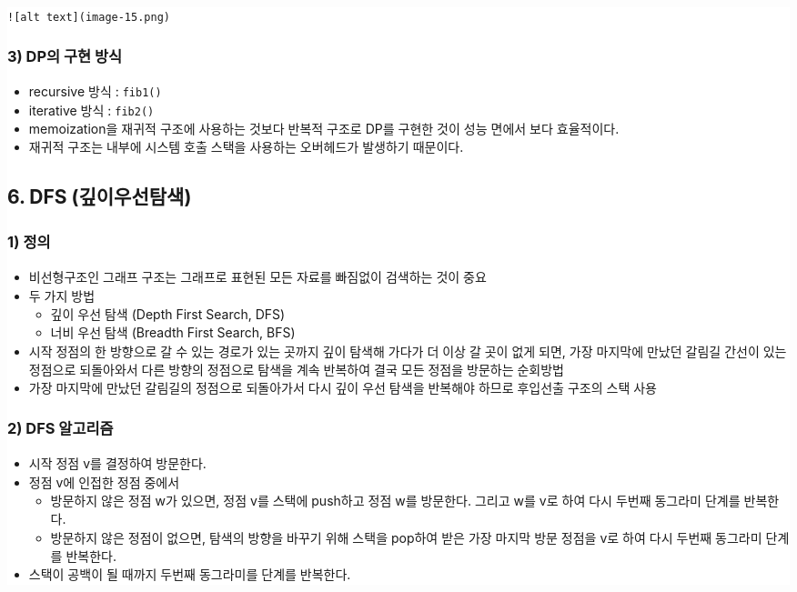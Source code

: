     ![alt text](image-15.png)

### 3) DP의 구현 방식

- recursive 방식 : `fib1()`
- iterative 방식 : `fib2()`
- memoization을 재귀적 구조에 사용하는 것보다 반복적 구조로 DP를 구현한 것이 성능 면에서 보다 효율적이다.
- 재귀적 구조는 내부에 시스템 호출 스택을 사용하는 오버헤드가 발생하기 때문이다.

## 6. DFS (깊이우선탐색)

### 1) 정의

- 비선형구조인 그래프 구조는 그래프로 표현된 모든 자료를 빠짐없이 검색하는 것이 중요
- 두 가지 방법
    - 깊이 우선 탐색 (Depth First Search, DFS)
    - 너비 우선 탐색 (Breadth First Search, BFS)
- 시작 정점의 한 방향으로 갈 수 있는 경로가 있는 곳까지 깊이 탐색해 가다가 더 이상 갈 곳이 없게 되면, 가장 마지막에 만났던 갈림길 간선이 있는 정점으로 되돌아와서 다른 방향의 정점으로 탐색을 계속 반복하여 결국 모든 정점을 방문하는 순회방법
- 가장 마지막에 만났던 갈림길의 정점으로 되돌아가서 다시 깊이 우선 탐색을 반복해야 하므로 후입선출 구조의 스택 사용

### 2) DFS 알고리즘

- 시작 정점 v를 결정하여 방문한다.
- 정점 v에 인접한 정점 중에서
    - 방문하지 않은 정점 w가 있으면, 정점 v를 스택에 push하고 정점 w를 방문한다. 그리고 w를 v로 하여 다시 두번째 동그라미 단계를 반복한다.
    - 방문하지 않은 정점이 없으면, 탐색의 방향을 바꾸기 위해 스택을 pop하여 받은 가장 마지막 방문 정점을 v로 하여 다시 두번째 동그라미 단계를 반복한다.
- 스택이 공백이 될 때까지 두번째 동그라미를 단계를 반복한다.
